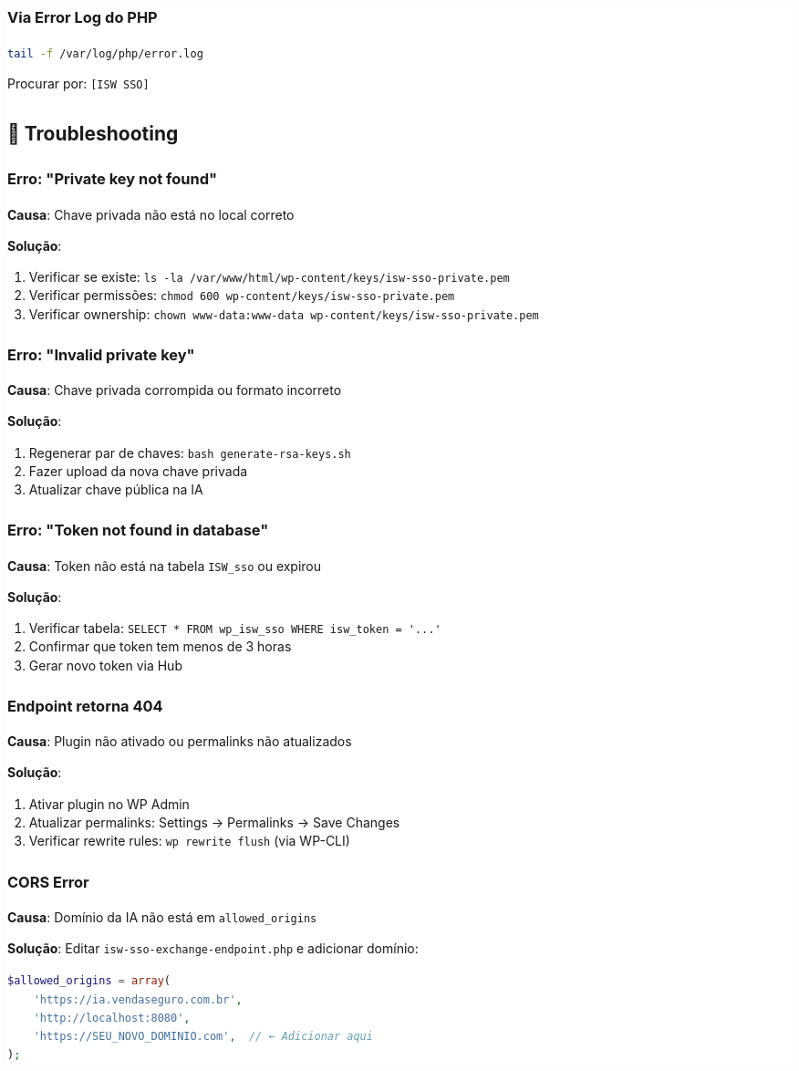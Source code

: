 ### Via Error Log do PHP

```bash
tail -f /var/log/php/error.log
```

Procurar por: `[ISW SSO]`

## 🔧 Troubleshooting

### Erro: "Private key not found"

**Causa**: Chave privada não está no local correto

**Solução**:
1. Verificar se existe: `ls -la /var/www/html/wp-content/keys/isw-sso-private.pem`
2. Verificar permissões: `chmod 600 wp-content/keys/isw-sso-private.pem`
3. Verificar ownership: `chown www-data:www-data wp-content/keys/isw-sso-private.pem`

### Erro: "Invalid private key"

**Causa**: Chave privada corrompida ou formato incorreto

**Solução**:
1. Regenerar par de chaves: `bash generate-rsa-keys.sh`
2. Fazer upload da nova chave privada
3. Atualizar chave pública na IA

### Erro: "Token not found in database"

**Causa**: Token não está na tabela `ISW_sso` ou expirou

**Solução**:
1. Verificar tabela: `SELECT * FROM wp_isw_sso WHERE isw_token = '...'`
2. Confirmar que token tem menos de 3 horas
3. Gerar novo token via Hub

### Endpoint retorna 404

**Causa**: Plugin não ativado ou permalinks não atualizados

**Solução**:
1. Ativar plugin no WP Admin
2. Atualizar permalinks: Settings → Permalinks → Save Changes
3. Verificar rewrite rules: `wp rewrite flush` (via WP-CLI)

### CORS Error

**Causa**: Domínio da IA não está em `allowed_origins`

**Solução**:
Editar `isw-sso-exchange-endpoint.php` e adicionar domínio:

```php
$allowed_origins = array(
    'https://ia.vendaseguro.com.br',
    'http://localhost:8080',
    'https://SEU_NOVO_DOMINIO.com',  // ← Adicionar aqui
);
```
